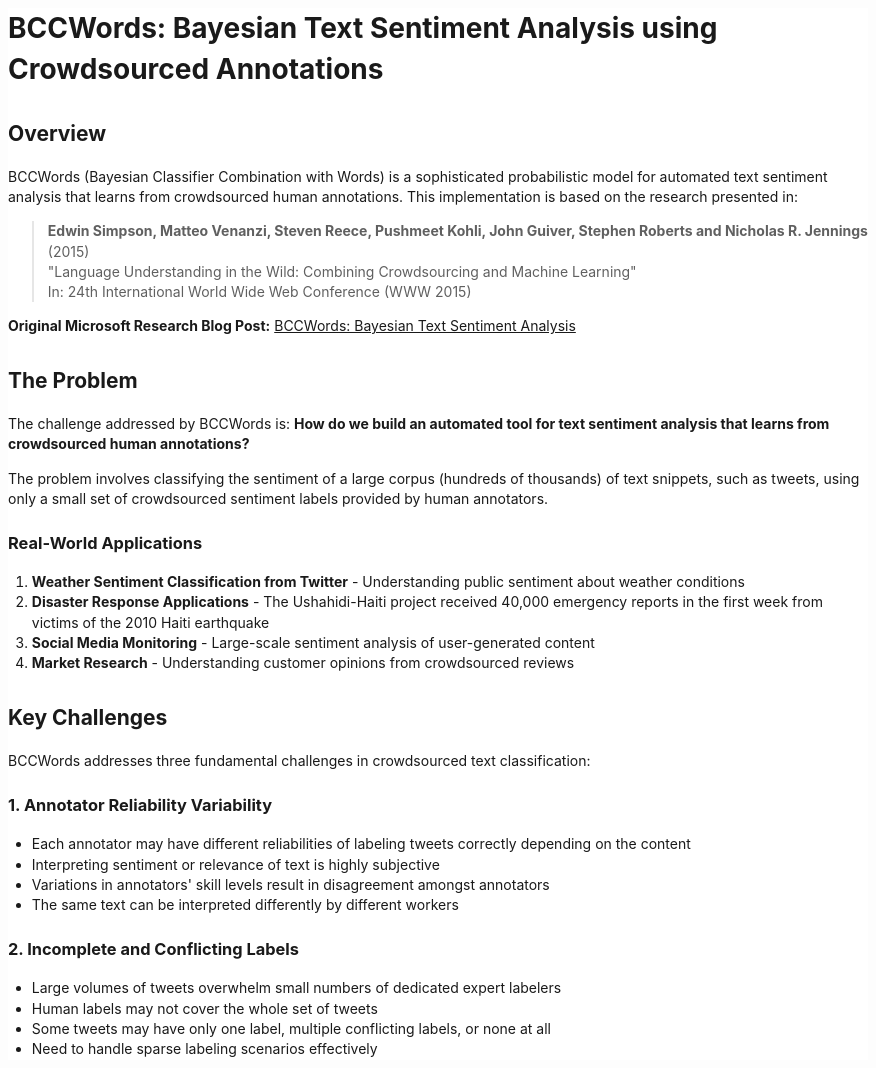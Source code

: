 # BCCWords: Bayesian Text Sentiment Analysis using Crowdsourced Annotations

## Overview

BCCWords (Bayesian Classifier Combination with Words) is a sophisticated probabilistic model for automated text sentiment analysis that learns from crowdsourced human annotations. This implementation is based on the research presented in:

> **Edwin Simpson, Matteo Venanzi, Steven Reece, Pushmeet Kohli, John Guiver, Stephen Roberts and Nicholas R. Jennings** (2015)  
> "Language Understanding in the Wild: Combining Crowdsourcing and Machine Learning"  
> In: 24th International World Wide Web Conference (WWW 2015)

**Original Microsoft Research Blog Post:** [BCCWords: Bayesian Text Sentiment Analysis](https://learn.microsoft.com/en-us/archive/blogs/infernet_team_blog/bccwords-bayesian-text-sentiment-analysis-using-crowdsourced-annotations)

## The Problem

The challenge addressed by BCCWords is: **How do we build an automated tool for text sentiment analysis that learns from crowdsourced human annotations?**

The problem involves classifying the sentiment of a large corpus (hundreds of thousands) of text snippets, such as tweets, using only a small set of crowdsourced sentiment labels provided by human annotators.

### Real-World Applications

1. **Weather Sentiment Classification from Twitter** - Understanding public sentiment about weather conditions
2. **Disaster Response Applications** - The Ushahidi-Haiti project received 40,000 emergency reports in the first week from victims of the 2010 Haiti earthquake
3. **Social Media Monitoring** - Large-scale sentiment analysis of user-generated content
4. **Market Research** - Understanding customer opinions from crowdsourced reviews

## Key Challenges

BCCWords addresses three fundamental challenges in crowdsourced text classification:

### 1. Annotator Reliability Variability

- Each annotator may have different reliabilities of labeling tweets correctly depending on the content
- Interpreting sentiment or relevance of text is highly subjective
- Variations in annotators' skill levels result in disagreement amongst annotators
- The same text can be interpreted differently by different workers

### 2. Incomplete and Conflicting Labels

- Large volumes of tweets overwhelm small numbers of dedicated expert labelers
- Human labels may not cover the whole set of tweets
- Some tweets may have only one label, multiple conflicting labels, or none at all
- Need to handle sparse labeling scenarios effectively
